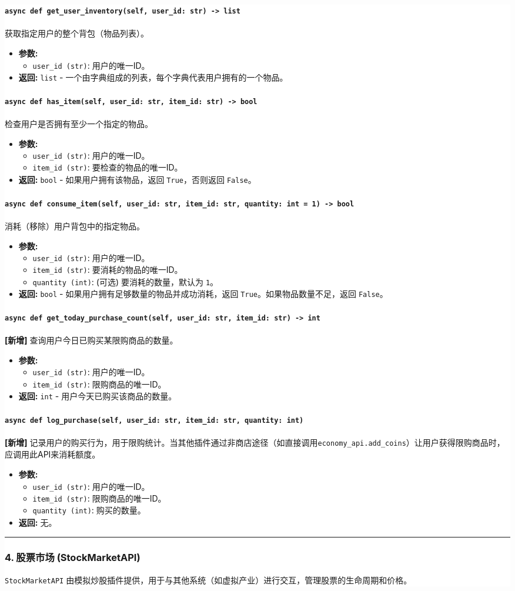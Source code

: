 #### `async def get_user_inventory(self, user_id: str) -> list`

获取指定用户的整个背包（物品列表）。

  * **参数:**
      * `user_id (str)`: 用户的唯一ID。
  * **返回:** `list` - 一个由字典组成的列表，每个字典代表用户拥有的一个物品。

#### `async def has_item(self, user_id: str, item_id: str) -> bool`

检查用户是否拥有至少一个指定的物品。

  * **参数:**
      * `user_id (str)`: 用户的唯一ID。
      * `item_id (str)`: 要检查的物品的唯一ID。
  * **返回:** `bool` - 如果用户拥有该物品，返回 `True`，否则返回 `False`。

#### `async def consume_item(self, user_id: str, item_id: str, quantity: int = 1) -> bool`

消耗（移除）用户背包中的指定物品。

  * **参数:**
      * `user_id (str)`: 用户的唯一ID。
      * `item_id (str)`: 要消耗的物品的唯一ID。
      * `quantity (int)`: (可选) 要消耗的数量，默认为 `1`。
  * **返回:** `bool` - 如果用户拥有足够数量的物品并成功消耗，返回 `True`。如果物品数量不足，返回 `False`。

#### `async def get_today_purchase_count(self, user_id: str, item_id: str) -> int`

**[新增]** 查询用户今日已购买某限购商品的数量。

  * **参数:**
      * `user_id (str)`: 用户的唯一ID。
      * `item_id (str)`: 限购商品的唯一ID。
  * **返回:** `int` - 用户今天已购买该商品的数量。

#### `async def log_purchase(self, user_id: str, item_id: str, quantity: int)`

**[新增]** 记录用户的购买行为，用于限购统计。当其他插件通过非商店途径（如直接调用`economy_api.add_coins`）让用户获得限购商品时，应调用此API来消耗额度。

  * **参数:**
      * `user_id (str)`: 用户的唯一ID。
      * `item_id (str)`: 限购商品的唯一ID。
      * `quantity (int)`: 购买的数量。
  * **返回:** 无。

-----

### 4\. 股票市场 (StockMarketAPI)

`StockMarketAPI` 由模拟炒股插件提供，用于与其他系统（如虚拟产业）进行交互，管理股票的生命周期和价格。
